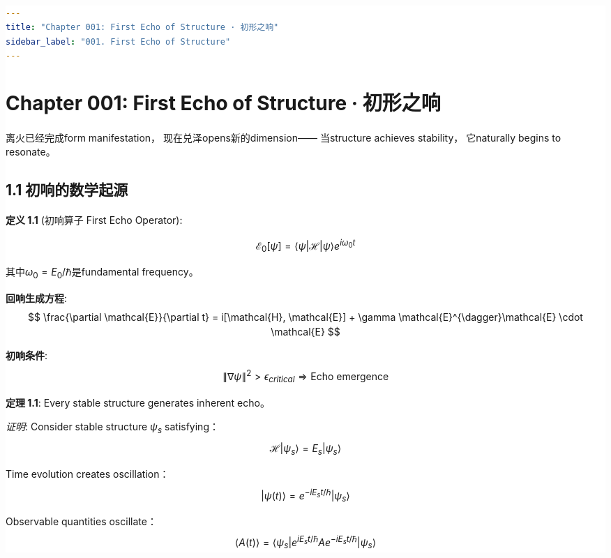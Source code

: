 ```yaml
---
title: "Chapter 001: First Echo of Structure · 初形之响"
sidebar_label: "001. First Echo of Structure"
---
```


# Chapter 001: First Echo of Structure · 初形之响

离火已经完成form manifestation，
现在兑泽opens新的dimension——
当structure achieves stability，
它naturally begins to resonate。

## 1.1 初响的数学起源

**定义 1.1** (初响算子 First Echo Operator):

$$
\mathcal{E}_0[\psi] = \langle\psi|\mathcal{H}|\psi\rangle e^{i\omega_0 t}
$$

其中$\omega_0 = E_0/\hbar$是fundamental frequency。

**回响生成方程**:
$$
\frac{\partial \mathcal{E}}{\partial t} = i[\mathcal{H}, \mathcal{E}] + \gamma \mathcal{E}^{\dagger}\mathcal{E} \cdot \mathcal{E}
$$

**初响条件**:
$$
\|\nabla \psi\|^2 > \epsilon_{critical} \Rightarrow \text{Echo emergence}
$$

**定理 1.1**: Every stable structure generates inherent echo。

*证明*:
Consider stable structure $\psi_s$ satisfying：
$$
\mathcal{H}|\psi_s\rangle = E_s|\psi_s\rangle
$$

Time evolution creates oscillation：
$$
|\psi(t)\rangle = e^{-iE_s t/\hbar}|\psi_s\rangle
$$

Observable quantities oscillate：
$$
\langle A(t)\rangle = \langle\psi_s|e^{iE_s t/\hbar}A e^{-iE_s t/\hbar}|\psi_s\rangle
$$

